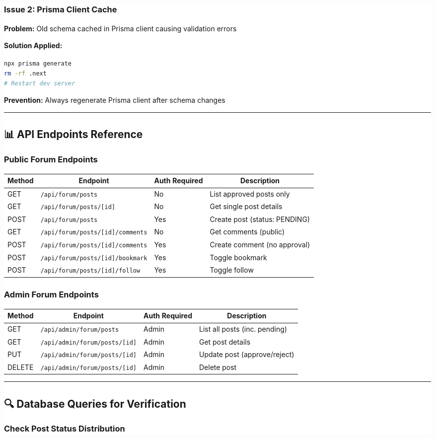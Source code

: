 
### Issue 2: Prisma Client Cache

**Problem:** Old schema cached in Prisma client causing validation errors

**Solution Applied:**
```bash
npx prisma generate
rm -rf .next
# Restart dev server
```

**Prevention:** Always regenerate Prisma client after schema changes

---

## 📊 API Endpoints Reference

### Public Forum Endpoints

| Method | Endpoint | Auth Required | Description |
|--------|----------|---------------|-------------|
| GET | `/api/forum/posts` | No | List approved posts only |
| GET | `/api/forum/posts/[id]` | No | Get single post details |
| POST | `/api/forum/posts` | Yes | Create post (status: PENDING) |
| GET | `/api/forum/posts/[id]/comments` | No | Get comments (public) |
| POST | `/api/forum/posts/[id]/comments` | Yes | Create comment (no approval) |
| POST | `/api/forum/posts/[id]/bookmark` | Yes | Toggle bookmark |
| POST | `/api/forum/posts/[id]/follow` | Yes | Toggle follow |

### Admin Forum Endpoints

| Method | Endpoint | Auth Required | Description |
|--------|----------|---------------|-------------|
| GET | `/api/admin/forum/posts` | Admin | List all posts (inc. pending) |
| GET | `/api/admin/forum/posts/[id]` | Admin | Get post details |
| PUT | `/api/admin/forum/posts/[id]` | Admin | Update post (approve/reject) |
| DELETE | `/api/admin/forum/posts/[id]` | Admin | Delete post |

---

## 🔍 Database Queries for Verification

### Check Post Status Distribution
